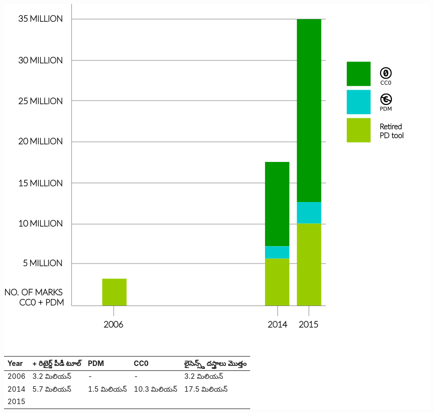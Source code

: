 <img src="img/pdm.svg" class="sotc-image" />

<table class="table table-bordered table-striped">
<thead>
<tr class="header">
<th style="text-align: left;">Year</th>
<th style="text-align: left;">+ రిటైర్డ్ పీడీ టూల్</th>
<th style="text-align: left;">PDM</th>
<th style="text-align: left;">CC0</th>
<th style="text-align: left;">లైసెన్స్డ్ దస్త్రాలు మొత్తం</th>
</tr>
</thead>
<tbody>
<tr class="odd">
<td style="text-align: left;">2006</td>
<td style="text-align: left;">3.2  మిలియన్</td>
<td style="text-align: left;">-</td>
<td style="text-align: left;">-</td>
<td style="text-align: left;">3.2  మిలియన్</td>
</tr>
<tr class="even">
<td style="text-align: left;">2014</td>
<td style="text-align: left;">5.7  మిలియన్</td>
<td style="text-align: left;">1.5  మిలియన్</td>
<td style="text-align: left;">10.3  మిలియన్</td>
<td style="text-align: left;">17.5  మిలియన్</td>
</tr>
<tr class="odd">
<td style="text-align: left;">2015</td>